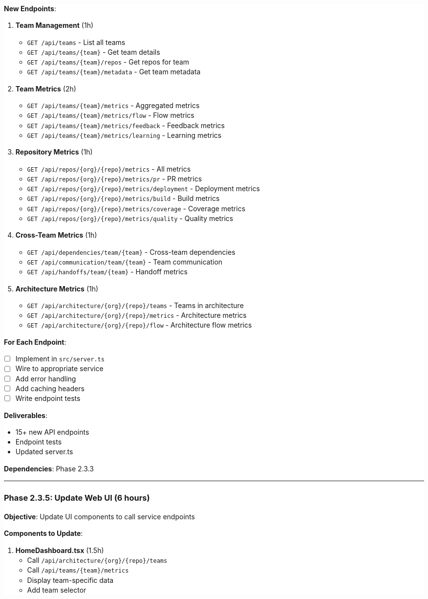 **New Endpoints**:

1. **Team Management** (1h)
   - `GET /api/teams` - List all teams
   - `GET /api/teams/{team}` - Get team details
   - `GET /api/teams/{team}/repos` - Get repos for team
   - `GET /api/teams/{team}/metadata` - Get team metadata

2. **Team Metrics** (2h)
   - `GET /api/teams/{team}/metrics` - Aggregated metrics
   - `GET /api/teams/{team}/metrics/flow` - Flow metrics
   - `GET /api/teams/{team}/metrics/feedback` - Feedback metrics
   - `GET /api/teams/{team}/metrics/learning` - Learning metrics

3. **Repository Metrics** (1h)
   - `GET /api/repos/{org}/{repo}/metrics` - All metrics
   - `GET /api/repos/{org}/{repo}/metrics/pr` - PR metrics
   - `GET /api/repos/{org}/{repo}/metrics/deployment` - Deployment metrics
   - `GET /api/repos/{org}/{repo}/metrics/build` - Build metrics
   - `GET /api/repos/{org}/{repo}/metrics/coverage` - Coverage metrics
   - `GET /api/repos/{org}/{repo}/metrics/quality` - Quality metrics

4. **Cross-Team Metrics** (1h)
   - `GET /api/dependencies/team/{team}` - Cross-team dependencies
   - `GET /api/communication/team/{team}` - Team communication
   - `GET /api/handoffs/team/{team}` - Handoff metrics

5. **Architecture Metrics** (1h)
   - `GET /api/architecture/{org}/{repo}/teams` - Teams in architecture
   - `GET /api/architecture/{org}/{repo}/metrics` - Architecture metrics
   - `GET /api/architecture/{org}/{repo}/flow` - Architecture flow metrics

**For Each Endpoint**:
- [ ] Implement in `src/server.ts`
- [ ] Wire to appropriate service
- [ ] Add error handling
- [ ] Add caching headers
- [ ] Write endpoint tests

**Deliverables**:
- 15+ new API endpoints
- Endpoint tests
- Updated server.ts

**Dependencies**: Phase 2.3.3

---

### Phase 2.3.5: Update Web UI (6 hours)
**Objective**: Update UI components to call service endpoints

**Components to Update**:

1. **HomeDashboard.tsx** (1.5h)
   - Call `/api/architecture/{org}/{repo}/teams`
   - Call `/api/teams/{team}/metrics`
   - Display team-specific data
   - Add team selector
